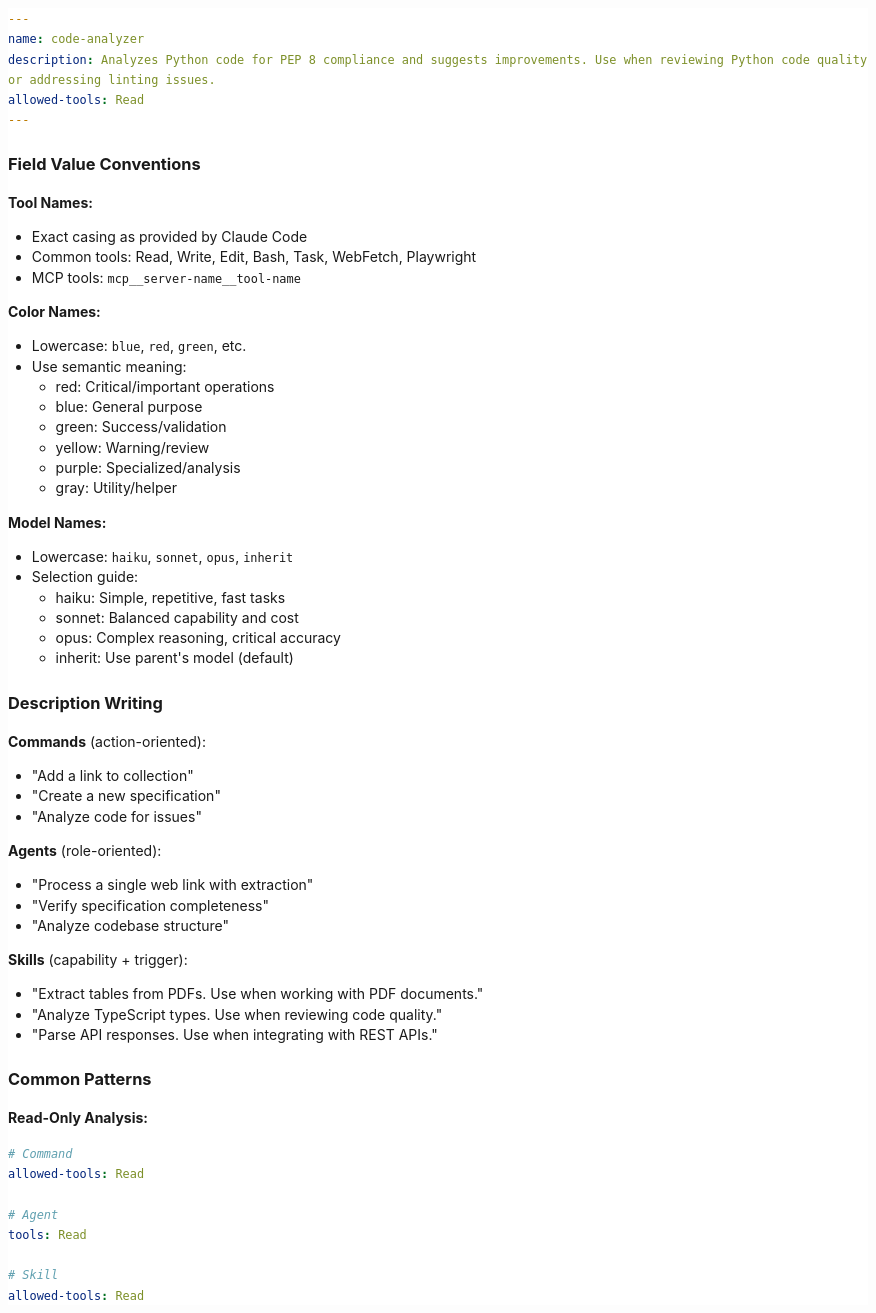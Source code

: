 ```yaml
---
name: code-analyzer
description: Analyzes Python code for PEP 8 compliance and suggests improvements. Use when reviewing Python code quality or addressing linting issues.
allowed-tools: Read
---
```

### Field Value Conventions

**Tool Names:**
- Exact casing as provided by Claude Code
- Common tools: Read, Write, Edit, Bash, Task, WebFetch, Playwright
- MCP tools: `mcp__server-name__tool-name`

**Color Names:**
- Lowercase: `blue`, `red`, `green`, etc.
- Use semantic meaning:
  - red: Critical/important operations
  - blue: General purpose
  - green: Success/validation
  - yellow: Warning/review
  - purple: Specialized/analysis
  - gray: Utility/helper

**Model Names:**
- Lowercase: `haiku`, `sonnet`, `opus`, `inherit`
- Selection guide:
  - haiku: Simple, repetitive, fast tasks
  - sonnet: Balanced capability and cost
  - opus: Complex reasoning, critical accuracy
  - inherit: Use parent's model (default)

### Description Writing

**Commands** (action-oriented):
- "Add a link to collection"
- "Create a new specification"
- "Analyze code for issues"

**Agents** (role-oriented):
- "Process a single web link with extraction"
- "Verify specification completeness"
- "Analyze codebase structure"

**Skills** (capability + trigger):
- "Extract tables from PDFs. Use when working with PDF documents."
- "Analyze TypeScript types. Use when reviewing code quality."
- "Parse API responses. Use when integrating with REST APIs."

### Common Patterns

**Read-Only Analysis:**
```yaml
# Command
allowed-tools: Read

# Agent
tools: Read

# Skill
allowed-tools: Read
```
